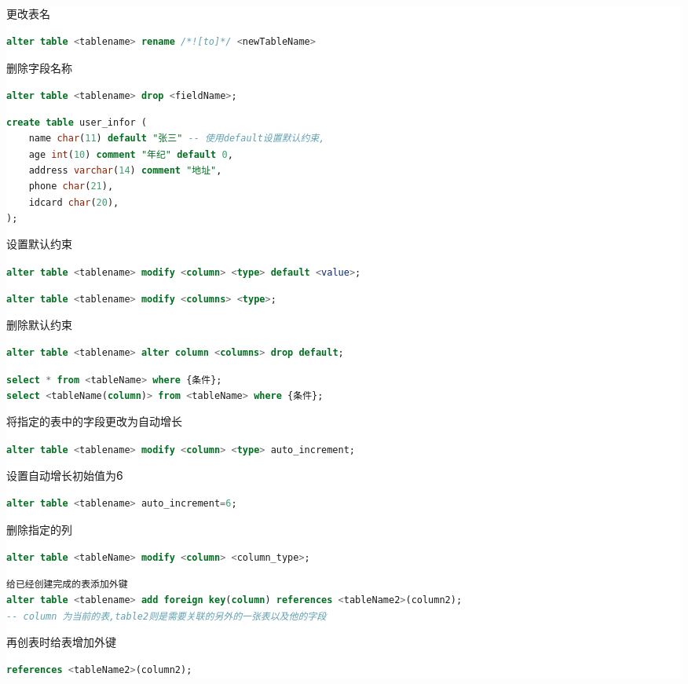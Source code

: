 ```sql
```

更改表名
```sql
alter table <tablename> rename /*![to]*/ <newTableName>
```
删除字段名称
```sql
alter table <tablename> drop <fieldName>;
```

```sql
create table user_infor (
    name char(11) default "张三" -- 使用default设置默认约束,
    age int(10) comment "年纪" default 0,
    address varchar(14) comment "地址",
    phone char(21),
    idcard char(20),
);

```
设置默认约束
```sql
alter table <tablename> modify <column> <type> default <value>;
```

```sql
alter table <tablename> modify <columns> <type>;
```
删除默认约束
```sql
alter table <tablename> alter column <columns> drop default;
```

```sql
select * from <tableName> where {条件};
select <tableName(column)> from <tableName> where {条件};
```

将指定的表中的字段更改为自动增长
```sql
alter table <tablename> modify <column> <type> auto_increment;
```
设置自动增长初始值为6
```sql
alter table <tablename> auto_increment=6;
```

删除指定的列
```sql
alter table <tableName> modify <column> <column_type>;
```

```sql
给已经创建完成的表添加外键
alter table <tablename> add foreign key(column) references <tableName2>(column2);
-- column 为当前的表,table2则是需要关联的另外的一张表以及他的字段
```
再创表时给表增加外键
```sql
references <tableName2>(column2);
```
